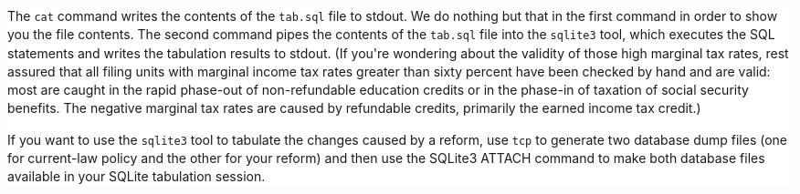 The `cat` command writes the contents of the `tab.sql` file to stdout.
We do nothing but that in the first command in order to show you the file
contents.
The second command pipes the contents of the `tab.sql` file into the `sqlite3`
tool, which executes the SQL statements and writes the tabulation results to
stdout.
(If you're wondering about the validity of those high marginal tax rates,
rest assured that all filing units with marginal income tax rates greater than
sixty percent have been checked by hand and are valid:
most are caught in the rapid phase-out of non-refundable education credits or
in the phase-in of taxation of social security benefits.
The negative marginal tax rates are caused by refundable credits,
primarily the earned income tax credit.)

If you want to use the `sqlite3` tool to tabulate the changes caused by a
reform, use `tcp` to generate two database dump files
(one for current-law policy and the other for your reform)
and then use the SQLite3 ATTACH command to make both database files available
in your SQLite tabulation session.
